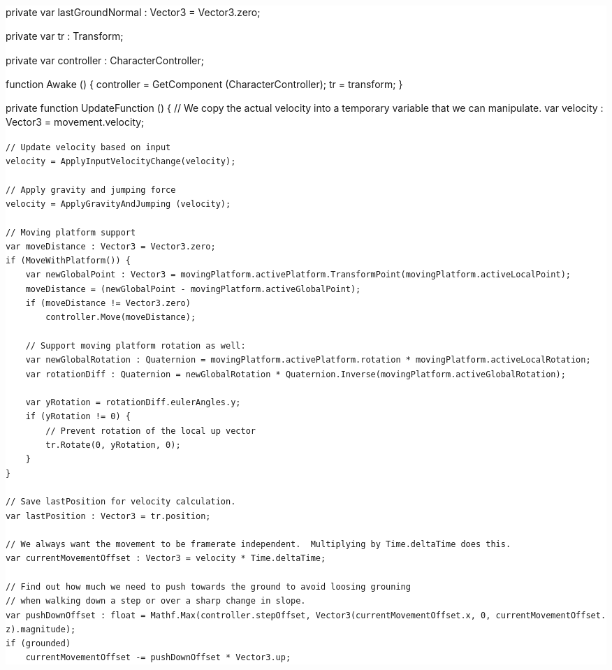 private var lastGroundNormal : Vector3 = Vector3.zero;

private var tr : Transform;

private var controller : CharacterController;

function Awake () {
	controller = GetComponent (CharacterController);
	tr = transform;
}

private function UpdateFunction () {
	// We copy the actual velocity into a temporary variable that we can manipulate.
	var velocity : Vector3 = movement.velocity;
	
	// Update velocity based on input
	velocity = ApplyInputVelocityChange(velocity);
	
	// Apply gravity and jumping force
	velocity = ApplyGravityAndJumping (velocity);
	
	// Moving platform support
	var moveDistance : Vector3 = Vector3.zero;
	if (MoveWithPlatform()) {
		var newGlobalPoint : Vector3 = movingPlatform.activePlatform.TransformPoint(movingPlatform.activeLocalPoint);
		moveDistance = (newGlobalPoint - movingPlatform.activeGlobalPoint);
		if (moveDistance != Vector3.zero)
			controller.Move(moveDistance);
		
		// Support moving platform rotation as well:
        var newGlobalRotation : Quaternion = movingPlatform.activePlatform.rotation * movingPlatform.activeLocalRotation;
        var rotationDiff : Quaternion = newGlobalRotation * Quaternion.Inverse(movingPlatform.activeGlobalRotation);
        
        var yRotation = rotationDiff.eulerAngles.y;
        if (yRotation != 0) {
	        // Prevent rotation of the local up vector
	        tr.Rotate(0, yRotation, 0);
        }
	}
	
	// Save lastPosition for velocity calculation.
	var lastPosition : Vector3 = tr.position;
	
	// We always want the movement to be framerate independent.  Multiplying by Time.deltaTime does this.
	var currentMovementOffset : Vector3 = velocity * Time.deltaTime;
	
	// Find out how much we need to push towards the ground to avoid loosing grouning
	// when walking down a step or over a sharp change in slope.
	var pushDownOffset : float = Mathf.Max(controller.stepOffset, Vector3(currentMovementOffset.x, 0, currentMovementOffset.z).magnitude);
	if (grounded)
		currentMovementOffset -= pushDownOffset * Vector3.up;
	